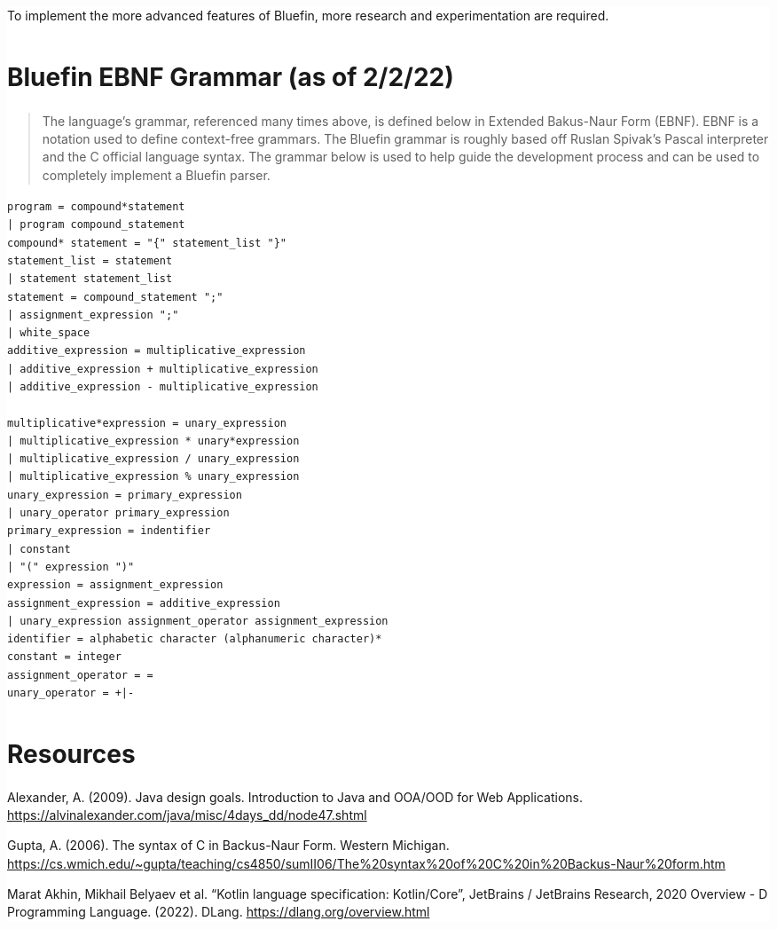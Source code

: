 To implement the more advanced features of Bluefin, more research and experimentation are required.

# Bluefin EBNF Grammar (as of 2/2/22)

> The language’s grammar, referenced many times above, is defined below in Extended Bakus-Naur Form (EBNF). EBNF is a notation used to define context-free grammars. The Bluefin grammar is roughly based off Ruslan Spivak’s Pascal interpreter and the C official language syntax. The grammar below is used to help guide the development process and can be used to completely implement a Bluefin parser.

```Bluefin
program = compound*statement
| program compound_statement
compound* statement = "{" statement_list "}"
statement_list = statement
| statement statement_list
statement = compound_statement ";"
| assignment_expression ";"
| white_space
additive_expression = multiplicative_expression
| additive_expression + multiplicative_expression
| additive_expression - multiplicative_expression

multiplicative*expression = unary_expression
| multiplicative_expression * unary*expression
| multiplicative_expression / unary_expression
| multiplicative_expression % unary_expression
unary_expression = primary_expression
| unary_operator primary_expression
primary_expression = indentifier
| constant
| "(" expression ")"
expression = assignment_expression
assignment_expression = additive_expression
| unary_expression assignment_operator assignment_expression
identifier = alphabetic character (alphanumeric character)*
constant = integer
assignment_operator = =
unary_operator = +|-
```

# Resources

Alexander, A. (2009). Java design goals. Introduction to Java and OOA/OOD for Web Applications. https://alvinalexander.com/java/misc/4days_dd/node47.shtml

Gupta, A. (2006). The syntax of C in Backus-Naur Form. Western Michigan. https://cs.wmich.edu/~gupta/teaching/cs4850/sumII06/The%20syntax%20of%20C%20in%20Backus-Naur%20form.htm

Marat Akhin, Mikhail Belyaev et al. “Kotlin language specification: Kotlin/Core”, JetBrains / JetBrains Research, 2020
Overview - D Programming Language. (2022). DLang. https://dlang.org/overview.html
